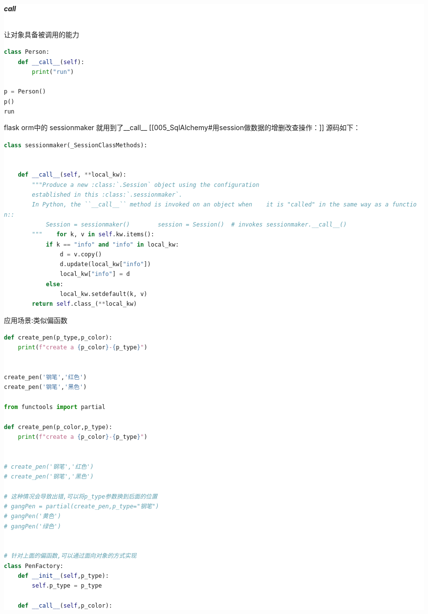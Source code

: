 ###### __call__ 
让对象具备被调用的能力

```python
class Person:
	def __call__(self):
		print("run")

p = Person()
p()
run
```

flask orm中的 sessionmaker 就用到了__call__ [[005_SqlAlchemy#用session做数据的增删改查操作：]]  源码如下：

```python
class sessionmaker(_SessionClassMethods):
    

	def __call__(self, **local_kw):  
	    """Produce a new :class:`.Session` object using the configuration  
	    established in this :class:`.sessionmaker`.  
	    In Python, the ``__call__`` method is invoked on an object when    it is "called" in the same way as a function::  
	        Session = sessionmaker()        session = Session()  # invokes sessionmaker.__call__()  
	    """    for k, v in self.kw.items():  
	        if k == "info" and "info" in local_kw:  
	            d = v.copy()  
	            d.update(local_kw["info"])  
	            local_kw["info"] = d  
	        else:  
	            local_kw.setdefault(k, v)  
	    return self.class_(**local_kw)
```

应用场景:类似偏函数

```python
def create_pen(p_type,p_color):
	print(f"create a {p_color}-{p_type}")


create_pen('钢笔','红色')
create_pen('钢笔','黑色')

from functools import partial

def create_pen(p_color,p_type):
	print(f"create a {p_color}-{p_type}")


# create_pen('钢笔','红色')
# create_pen('钢笔','黑色')

# 这种情况会导致出错,可以将p_type参数换到后面的位置
# gangPen = partial(create_pen,p_type="钢笔")
# gangPen('黄色')
# gangPen('绿色')


# 针对上面的偏函数,可以通过面向对象的方式实现
class PenFactory:
	def __init__(self,p_type):
		self.p_type = p_type

	def __call__(self,p_color):
```